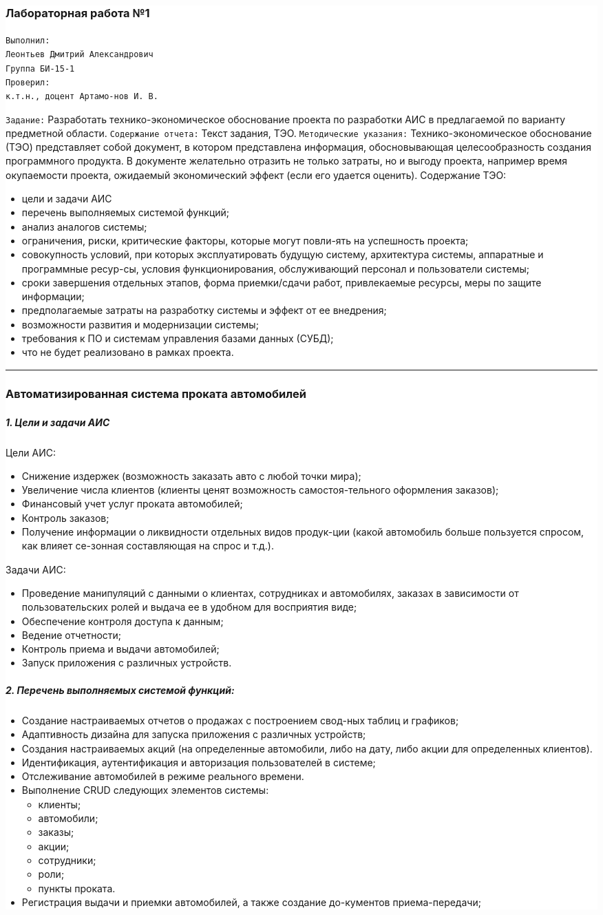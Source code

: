 ### Лабораторная работа №1
``` 
Выполнил:
Леонтьев Дмитрий Александрович
Группа БИ-15-1
Проверил: 
к.т.н., доцент Артамо-нов И. В.
```
`Задание:` Разработать технико-экономическое обоснование проекта по разработки АИС в предлагаемой по варианту предметной области.
`Содержание отчета:` Текст задания, ТЭО.
`Методические указания:` Технико-экономическое обоснование (ТЭО) представляет собой документ, в котором представлена информация, обосновывающая целесообразность создания программного продукта. В документе желательно отразить не только затраты, но и выгоду проекта, например время окупаемости проекта, ожидаемый экономический эффект (если его удается оценить).
Содержание ТЭО:
- цели и задачи АИС
- перечень выполняемых системой функций;
- анализ аналогов системы;
- ограничения, риски, критические факторы, которые могут повли-ять на успешность проекта;
- совокупность условий, при которых эксплуатировать будущую систему, архитектура системы, аппаратные и программные ресур-сы, условия функционирования, обслуживающий персонал и пользователи системы;
- сроки завершения отдельных этапов, форма приемки/сдачи работ, привлекаемые ресурсы, меры по защите информации;
- предполагаемые затраты на разработку системы и эффект от ее внедрения;
- возможности развития и модернизации системы;
- требования к ПО и системам управления базами данных (СУБД);
- что не будет реализовано в рамках проекта.
---
### Автоматизированная система проката автомобилей
##### 1.	Цели и задачи АИС
Цели АИС:
- Снижение издержек (возможность заказать авто с любой точки мира); 
- Увеличение числа клиентов (клиенты ценят возможность самостоя-тельного оформления заказов);
- Финансовый учет услуг проката автомобилей;
- Контроль заказов;
- Получение информации о ликвидности отдельных видов продук-ции (какой автомобиль больше пользуется спросом, как влияет се-зонная составляющая на спрос и т.д.).

Задачи АИС:
- Проведение манипуляций с данными о клиентах, сотрудниках и автомобилях, заказах в зависимости от пользовательских ролей и выдача ее в удобном для восприятия виде;
- Обеспечение контроля доступа к данным;
- Ведение отчетности;
- Контроль приема и выдачи автомобилей;
- Запуск приложения с различных устройств. 
##### 2.	Перечень выполняемых системой функций:
- Создание настраиваемых отчетов о продажах с построением свод-ных таблиц и графиков;
- Адаптивность дизайна для запуска приложения с различных устройств;
- Создания настраиваемых акций (на определенные автомобили, либо на дату, либо акции для определенных клиентов).
- Идентификация, аутентификация и авторизация пользователей в системе;
- Отслеживание автомобилей в режиме реального времени.
- Выполнение CRUD следующих элементов системы:
   * клиенты;
   * автомобили;
   * заказы;
   * акции;
   * сотрудники;
   * роли;
   * пункты проката. 
- Регистрация выдачи и приемки автомобилей, а также создание до-кументов приема-передачи;